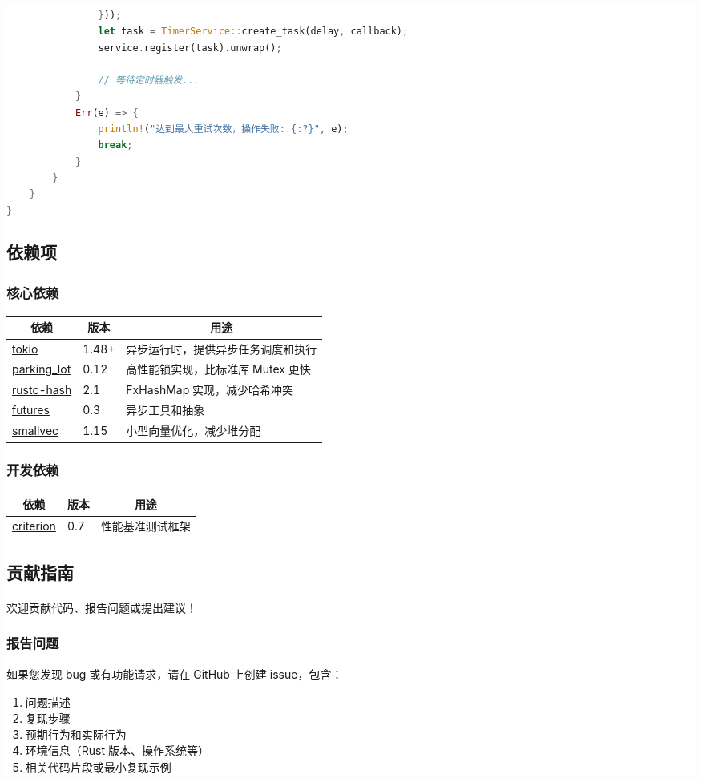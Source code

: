 ```rust
                }));
                let task = TimerService::create_task(delay, callback);
                service.register(task).unwrap();
                
                // 等待定时器触发...
            }
            Err(e) => {
                println!("达到最大重试次数，操作失败: {:?}", e);
                break;
            }
        }
    }
}
```

## 依赖项

### 核心依赖

| 依赖 | 版本 | 用途 |
|------|------|------|
| [tokio](https://tokio.rs/) | 1.48+ | 异步运行时，提供异步任务调度和执行 |
| [parking_lot](https://github.com/Amanieu/parking_lot) | 0.12 | 高性能锁实现，比标准库 Mutex 更快 |
| [rustc-hash](https://github.com/rust-lang/rustc-hash) | 2.1 | FxHashMap 实现，减少哈希冲突 |
| [futures](https://github.com/rust-lang/futures-rs) | 0.3 | 异步工具和抽象 |
| [smallvec](https://github.com/servo/rust-smallvec) | 1.15 | 小型向量优化，减少堆分配 |

### 开发依赖

| 依赖 | 版本 | 用途 |
|------|------|------|
| [criterion](https://github.com/bheisler/criterion.rs) | 0.7 | 性能基准测试框架 |

## 贡献指南

欢迎贡献代码、报告问题或提出建议！

### 报告问题

如果您发现 bug 或有功能请求，请在 GitHub 上创建 issue，包含：

1. 问题描述
2. 复现步骤
3. 预期行为和实际行为
4. 环境信息（Rust 版本、操作系统等）
5. 相关代码片段或最小复现示例
